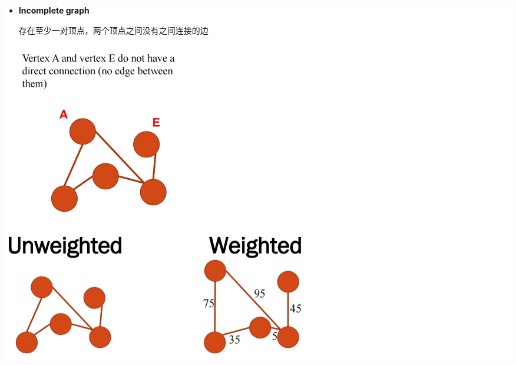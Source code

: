 - **Incomplete graph**

  存在至少一对顶点，两个顶点之间没有之间连接的边
  
  <img src="imgs/week10/img5.png" style="zoom:50%;" />

<img src="imgs/week10/img6.png" style="zoom:50%;" />
